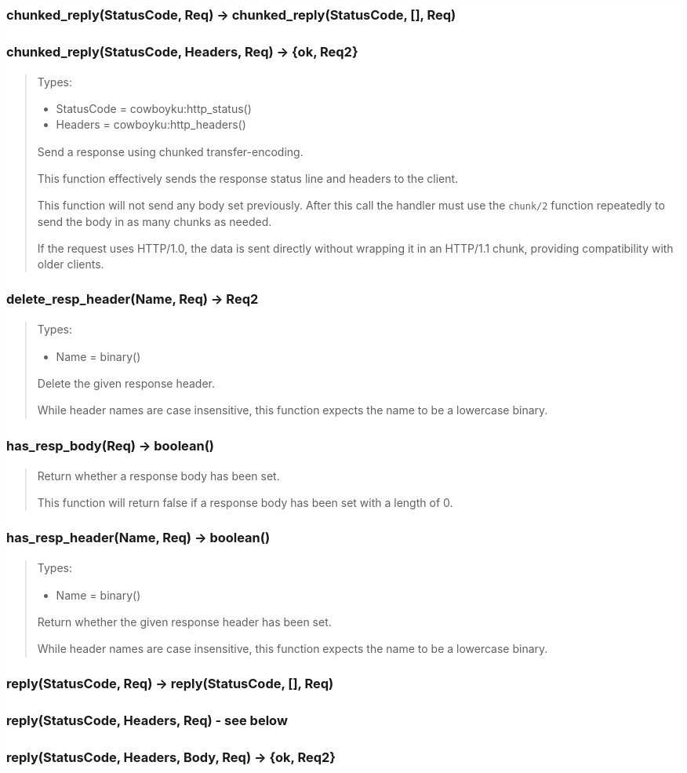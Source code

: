 ### chunked_reply(StatusCode, Req) -> chunked_reply(StatusCode, [], Req)
### chunked_reply(StatusCode, Headers, Req) -> {ok, Req2}

> Types:
>  *  StatusCode = cowboyku:http_status()
>  *  Headers = cowboyku:http_headers()
>
> Send a response using chunked transfer-encoding.
>
> This function effectively sends the response status line
> and headers to the client.
>
> This function will not send any body set previously. After
> this call the handler must use the `chunk/2` function
> repeatedly to send the body in as many chunks as needed.
>
> If the request uses HTTP/1.0, the data is sent directly
> without wrapping it in an HTTP/1.1 chunk, providing
> compatibility with older clients.

### delete_resp_header(Name, Req) -> Req2

> Types:
>  *  Name = binary()
>
> Delete the given response header.
>
> While header names are case insensitive, this function expects
> the name to be a lowercase binary.

### has_resp_body(Req) -> boolean()

> Return whether a response body has been set.
>
> This function will return false if a response body has
> been set with a length of 0.

### has_resp_header(Name, Req) -> boolean()

> Types:
>  *  Name = binary()
>
> Return whether the given response header has been set.
>
> While header names are case insensitive, this function expects
> the name to be a lowercase binary.

### reply(StatusCode, Req) -> reply(StatusCode, [], Req)
### reply(StatusCode, Headers, Req) - see below
### reply(StatusCode, Headers, Body, Req) -> {ok, Req2}
